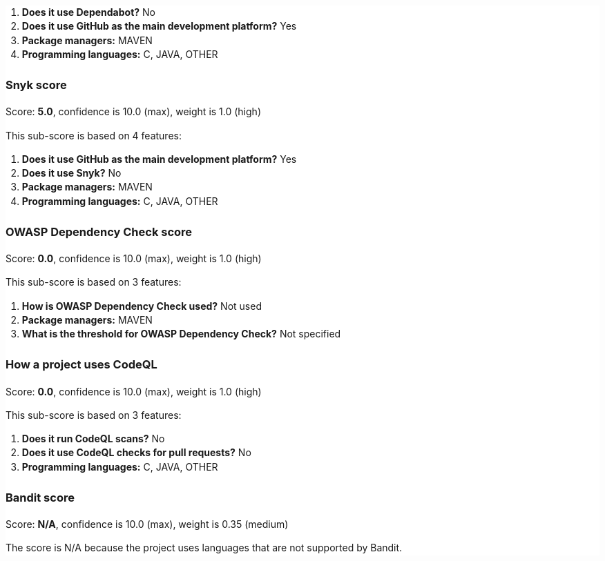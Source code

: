 
1.  **Does it use Dependabot?** No
1.  **Does it use GitHub as the main development platform?** Yes
1.  **Package managers:** MAVEN
1.  **Programming languages:** C, JAVA, OTHER


### Snyk score

Score: **5.0**, confidence is 10.0 (max), weight is 1.0 (high)





This sub-score is based on 4 features:



1.  **Does it use GitHub as the main development platform?** Yes
1.  **Does it use Snyk?** No
1.  **Package managers:** MAVEN
1.  **Programming languages:** C, JAVA, OTHER


### OWASP Dependency Check score

Score: **0.0**, confidence is 10.0 (max), weight is 1.0 (high)





This sub-score is based on 3 features:



1.  **How is OWASP Dependency Check used?** Not used
1.  **Package managers:** MAVEN
1.  **What is the threshold for OWASP Dependency Check?** Not specified


### How a project uses CodeQL

Score: **0.0**, confidence is 10.0 (max), weight is 1.0 (high)





This sub-score is based on 3 features:



1.  **Does it run CodeQL scans?** No
1.  **Does it use CodeQL checks for pull requests?** No
1.  **Programming languages:** C, JAVA, OTHER


### Bandit score

Score: **N/A**, confidence is 10.0 (max), weight is 0.35 (medium)



The score is N/A because the project uses languages that are not supported by Bandit.
